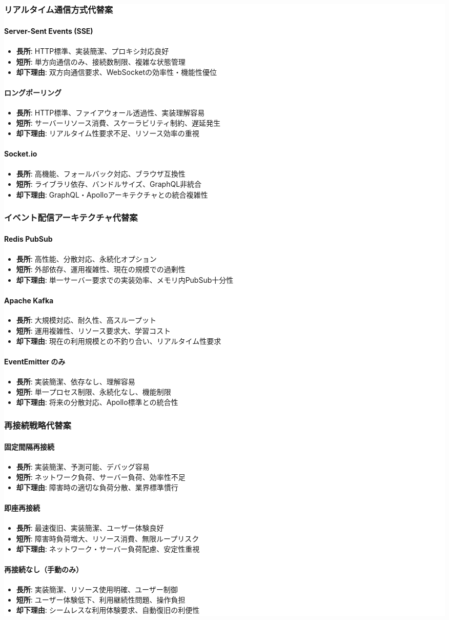 ### リアルタイム通信方式代替案

#### Server-Sent Events (SSE)
- **長所**: HTTP標準、実装簡潔、プロキシ対応良好
- **短所**: 単方向通信のみ、接続数制限、複雑な状態管理
- **却下理由**: 双方向通信要求、WebSocketの効率性・機能性優位

#### ロングポーリング
- **長所**: HTTP標準、ファイアウォール透過性、実装理解容易
- **短所**: サーバーリソース消費、スケーラビリティ制約、遅延発生
- **却下理由**: リアルタイム性要求不足、リソース効率の重視

#### Socket.io
- **長所**: 高機能、フォールバック対応、ブラウザ互換性
- **短所**: ライブラリ依存、バンドルサイズ、GraphQL非統合
- **却下理由**: GraphQL・Apolloアーキテクチャとの統合複雑性

### イベント配信アーキテクチャ代替案

#### Redis PubSub
- **長所**: 高性能、分散対応、永続化オプション
- **短所**: 外部依存、運用複雑性、現在の規模での過剰性
- **却下理由**: 単一サーバー要求での実装効率、メモリ内PubSub十分性

#### Apache Kafka
- **長所**: 大規模対応、耐久性、高スループット
- **短所**: 運用複雑性、リソース要求大、学習コスト
- **却下理由**: 現在の利用規模との不釣り合い、リアルタイム性要求

#### EventEmitter のみ
- **長所**: 実装簡潔、依存なし、理解容易
- **短所**: 単一プロセス制限、永続化なし、機能制限
- **却下理由**: 将来の分散対応、Apollo標準との統合性

### 再接続戦略代替案

#### 固定間隔再接続
- **長所**: 実装簡潔、予測可能、デバッグ容易
- **短所**: ネットワーク負荷、サーバー負荷、効率性不足
- **却下理由**: 障害時の適切な負荷分散、業界標準慣行

#### 即座再接続
- **長所**: 最速復旧、実装簡潔、ユーザー体験良好
- **短所**: 障害時負荷増大、リソース消費、無限ループリスク
- **却下理由**: ネットワーク・サーバー負荷配慮、安定性重視

#### 再接続なし（手動のみ）
- **長所**: 実装簡潔、リソース使用明確、ユーザー制御
- **短所**: ユーザー体験低下、利用継続性問題、操作負担
- **却下理由**: シームレスな利用体験要求、自動復旧の利便性
